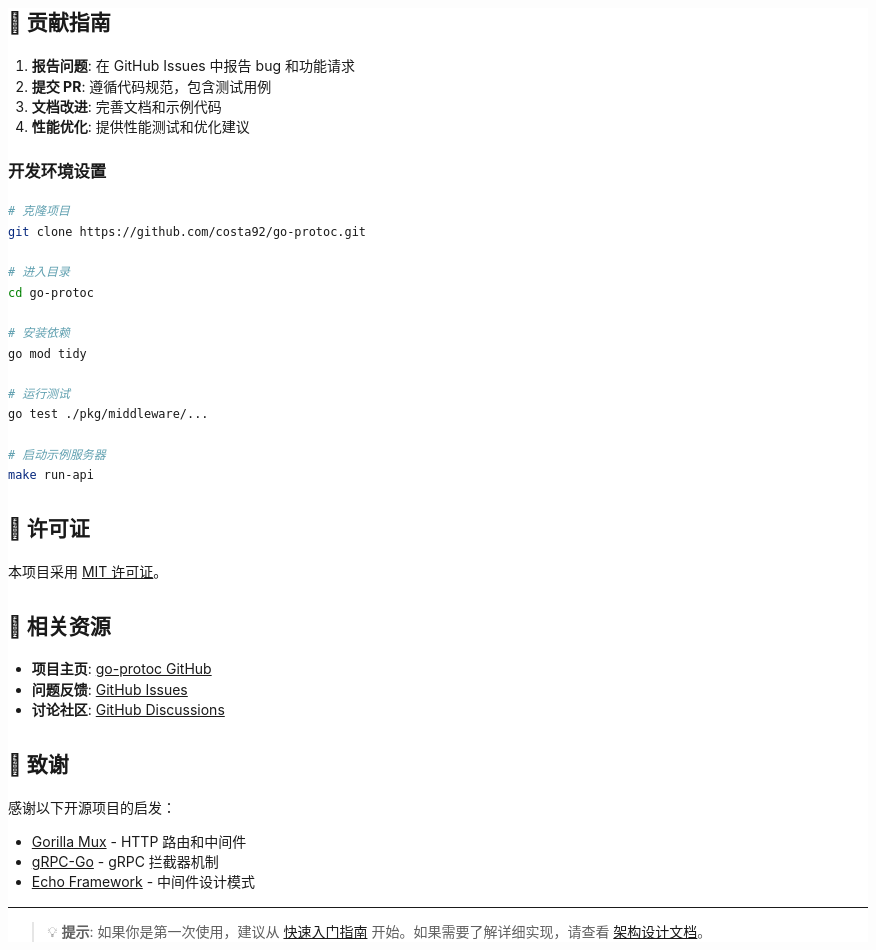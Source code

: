 ## 🤝 贡献指南

1. **报告问题**: 在 GitHub Issues 中报告 bug 和功能请求
2. **提交 PR**: 遵循代码规范，包含测试用例
3. **文档改进**: 完善文档和示例代码
4. **性能优化**: 提供性能测试和优化建议

### 开发环境设置

```bash
# 克隆项目
git clone https://github.com/costa92/go-protoc.git

# 进入目录
cd go-protoc

# 安装依赖
go mod tidy

# 运行测试
go test ./pkg/middleware/...

# 启动示例服务器
make run-api
```

## 📜 许可证

本项目采用 [MIT 许可证](../../LICENSE)。

## 🔗 相关资源

- **项目主页**: [go-protoc GitHub](https://github.com/costa92/go-protoc)
- **问题反馈**: [GitHub Issues](https://github.com/costa92/go-protoc/issues)
- **讨论社区**: [GitHub Discussions](https://github.com/costa92/go-protoc/discussions)

## 🙏 致谢

感谢以下开源项目的启发：

- [Gorilla Mux](https://github.com/gorilla/mux) - HTTP 路由和中间件
- [gRPC-Go](https://github.com/grpc/grpc-go) - gRPC 拦截器机制
- [Echo Framework](https://github.com/labstack/echo) - 中间件设计模式

---

> 💡 **提示**: 如果你是第一次使用，建议从 [快速入门指南](./quick-start.md) 开始。如果需要了解详细实现，请查看 [架构设计文档](./pluggable-middleware-chain.md)。
